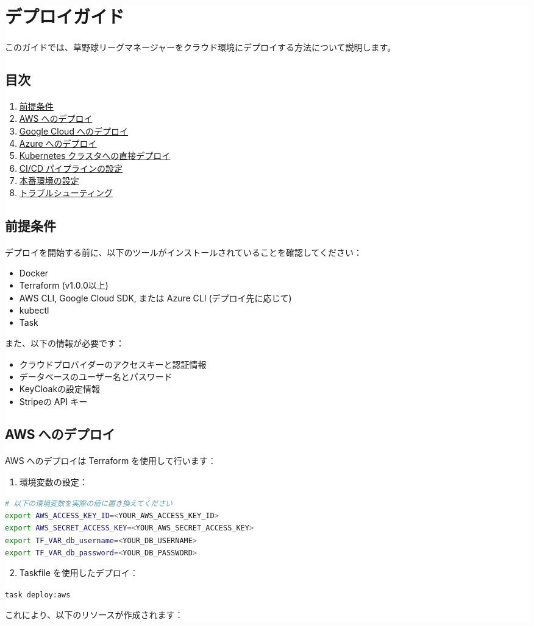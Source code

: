 # デプロイガイド

このガイドでは、草野球リーグマネージャーをクラウド環境にデプロイする方法について説明します。

## 目次

1. [前提条件](#前提条件)
2. [AWS へのデプロイ](#aws-へのデプロイ)
3. [Google Cloud へのデプロイ](#google-cloud-へのデプロイ)
4. [Azure へのデプロイ](#azure-へのデプロイ)
5. [Kubernetes クラスタへの直接デプロイ](#kubernetes-クラスタへの直接デプロイ)
6. [CI/CD パイプラインの設定](#cicd-パイプラインの設定)
7. [本番環境の設定](#本番環境の設定)
8. [トラブルシューティング](#トラブルシューティング)

## 前提条件

デプロイを開始する前に、以下のツールがインストールされていることを確認してください：

- Docker
- Terraform (v1.0.0以上)
- AWS CLI, Google Cloud SDK, または Azure CLI (デプロイ先に応じて)
- kubectl
- Task

また、以下の情報が必要です：

- クラウドプロバイダーのアクセスキーと認証情報
- データベースのユーザー名とパスワード
- KeyCloakの設定情報
- Stripeの API キー

## AWS へのデプロイ

AWS へのデプロイは Terraform を使用して行います：

1. 環境変数の設定：

```bash
# 以下の環境変数を実際の値に置き換えてください
export AWS_ACCESS_KEY_ID=<YOUR_AWS_ACCESS_KEY_ID>
export AWS_SECRET_ACCESS_KEY=<YOUR_AWS_SECRET_ACCESS_KEY>
export TF_VAR_db_username=<YOUR_DB_USERNAME>
export TF_VAR_db_password=<YOUR_DB_PASSWORD>
```

2. Taskfile を使用したデプロイ：

```bash
task deploy:aws
```

これにより、以下のリソースが作成されます：
